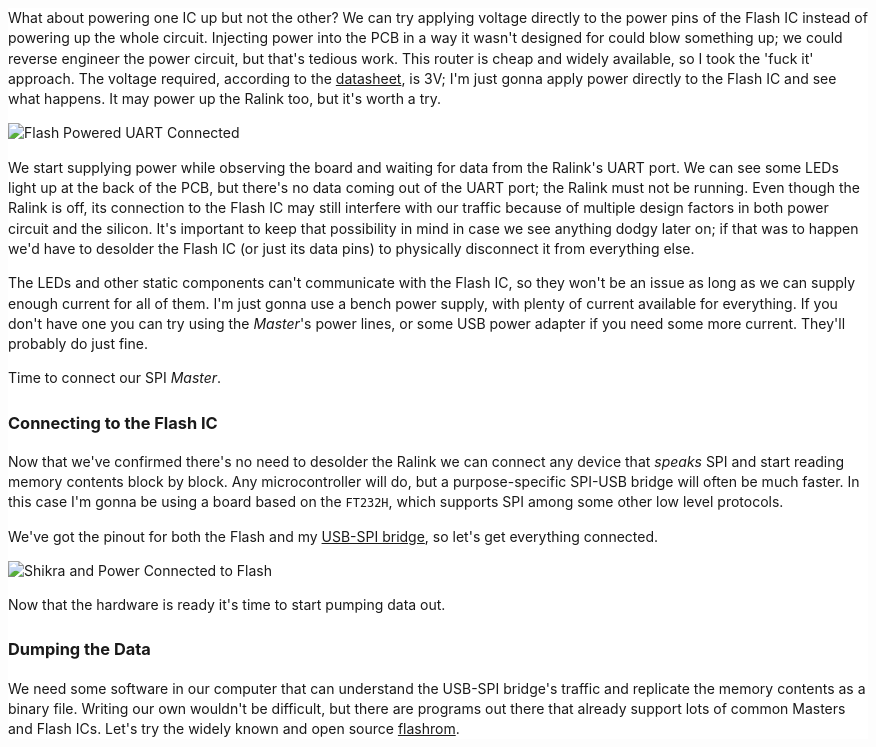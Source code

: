 What about powering one IC up but not the other? We can try applying voltage
directly to the power pins of the Flash IC instead of powering up the whole
circuit. Injecting power into the PCB in a way it wasn't designed for could
blow something up; we could reverse engineer the power circuit, but that's
tedious work. This router is cheap and widely available, so I took the 'fuck it'
approach. The voltage required, according to the
[datasheet](https://www.spansion.com/Support/Datasheets/S25FL064P_00.pdf),
is 3V; I'm just gonna apply power directly to the Flash IC and see what happens.
It may power up the Ralink too, but it's worth a try.

![Flash Powered UART Connected](http://i.imgur.com/JBTsUfo.png)

We start supplying power while observing the board and waiting for data from
the Ralink's UART port. We can see some LEDs light up at the back of the PCB,
but there's no data coming out of the UART port; the Ralink must not be running.
Even though the Ralink is off, its connection to the Flash IC may still interfere
with our traffic because of multiple design factors in both power circuit and the
silicon. It's important to keep that possibility in mind in case we see anything
dodgy later on; if that was to happen we'd have to desolder the Flash IC (or just
its data pins) to physically disconnect it from everything else.

The LEDs and other static components can't communicate with the Flash IC, so they
won't be an issue as long as we can supply enough current for all of them.
I'm just gonna use a bench power supply, with plenty of current available for
everything. If you don't have one you can try using the *Master*'s power lines,
or some USB power adapter if you need some more current. They'll probably do
just fine.

Time to connect our SPI *Master*.

### Connecting to the Flash IC

Now that we've confirmed there's no need to desolder the Ralink we can connect
any device that *speaks* SPI and start reading memory contents block by block.
Any microcontroller will do, but a purpose-specific SPI-USB bridge will often
be much faster. In this case I'm gonna be using a board based on the `FT232H`,
which supports SPI among some other low level protocols.

We've got the pinout for both the Flash and my
[USB-SPI bridge](http://www.xipiter.com/uploads/2/4/4/8/24485815/shikra_documentation.pdf),
so let's get everything connected.

![Shikra and Power Connected to Flash](http://i.imgur.com/SyUFtey.jpg)

Now that the hardware is ready it's time to start pumping data out.

### Dumping the Data

We need some software in our computer that can understand the USB-SPI bridge's
traffic and replicate the memory contents as a binary file. Writing our own
wouldn't be difficult, but there are programs out there that already support
lots of common Masters and Flash ICs. Let's try the widely known and open source
[flashrom](https://www.flashrom.org/Flashrom).
